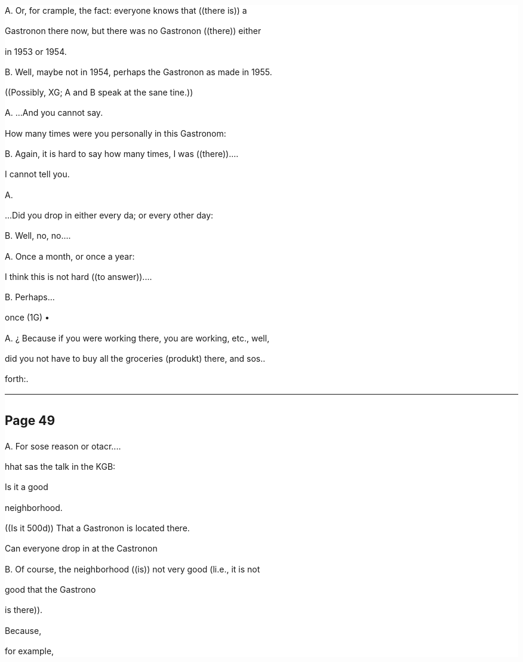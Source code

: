 A. Or, for crample, the fact: everyone knows that ((there is)) a

Gastronon there now, but there was no Gastronon ((there)) either

in 1953 or 1954.

B. Well, maybe not in 1954, perhaps the Gastronon as made in 1955.

((Possibly, XG; A and B speak at the sane tine.))

A. ...And you cannot say.

How many times were you personally in this Gastronom:

B. Again, it is hard to say how many times, I was ((there))....

I cannot tell you.

A.

...Did you drop in either every da; or every other day:

B. Well, no, no....

A. Once a month, or once a year:

I think this is not hard ((to answer))....

B. Perhaps...

once (1G) •

A. ¿ Because if you were working there, you are working, etc., well,

did you not have to buy all the groceries (produkt) there, and sos..

forth:.

---

## Page 49

A. For sose reason or otacr....

hhat sas the talk in the KGB:

Is it a good

neighborhood.

((Is it 500d)) That a Gastronon is located there.

Can everyone drop in at the Castronon

B. Of course, the neighborhood ((is)) not very good (li.e., it is not

good that the Gastrono

is there)).

Because,

for example,
